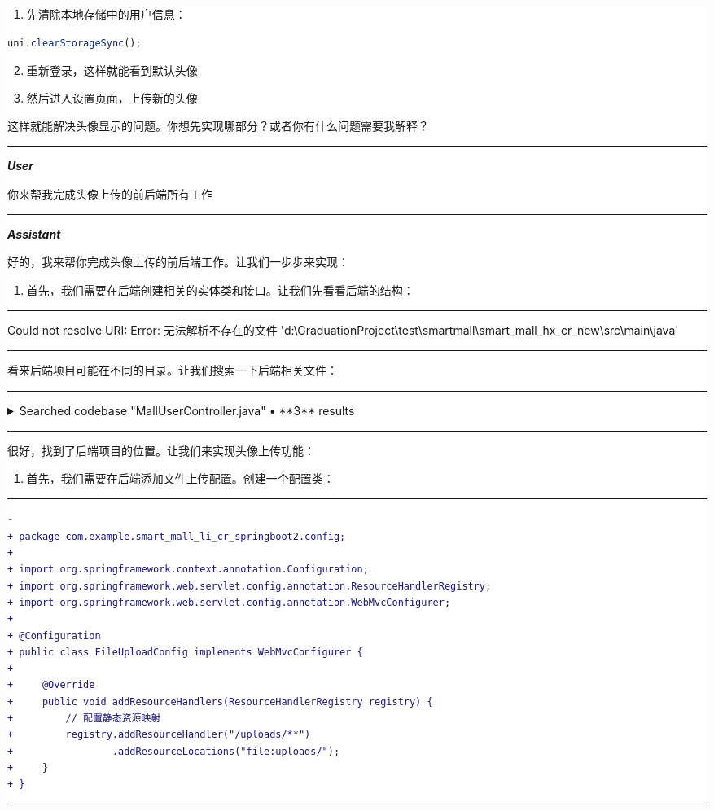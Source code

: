 1. 先清除本地存储中的用户信息：
```javascript
uni.clearStorageSync();
```

2. 重新登录，这样就能看到默认头像

3. 然后进入设置页面，上传新的头像

这样就能解决头像显示的问题。你想先实现哪部分？或者你有什么问题需要我解释？

---

_**User**_

你来帮我完成头像上传的前后端所有工作

---

_**Assistant**_

好的，我来帮你完成头像上传的前后端工作。让我们一步步来实现：

1. 首先，我们需要在后端创建相关的实体类和接口。让我们先看看后端的结构：

---

Could not resolve URI: Error: 无法解析不存在的文件 'd:\GraduationProject\test\smartmall\smart_mall_hx_cr_new\src\main\java'

---

看来后端项目可能在不同的目录。让我们搜索一下后端相关文件：

---

<details><summary>Searched codebase "MallUserController.java" • **3** results</summary></details>

---

很好，找到了后端项目的位置。让我们来实现头像上传功能：

1. 首先，我们需要在后端添加文件上传配置。创建一个配置类：

---

```diff
- 
+ package com.example.smart_mall_li_cr_springboot2.config;
+ 
+ import org.springframework.context.annotation.Configuration;
+ import org.springframework.web.servlet.config.annotation.ResourceHandlerRegistry;
+ import org.springframework.web.servlet.config.annotation.WebMvcConfigurer;
+ 
+ @Configuration
+ public class FileUploadConfig implements WebMvcConfigurer {
+     
+     @Override
+     public void addResourceHandlers(ResourceHandlerRegistry registry) {
+         // 配置静态资源映射
+         registry.addResourceHandler("/uploads/**")
+                 .addResourceLocations("file:uploads/");
+     }
+ } 
```

---
